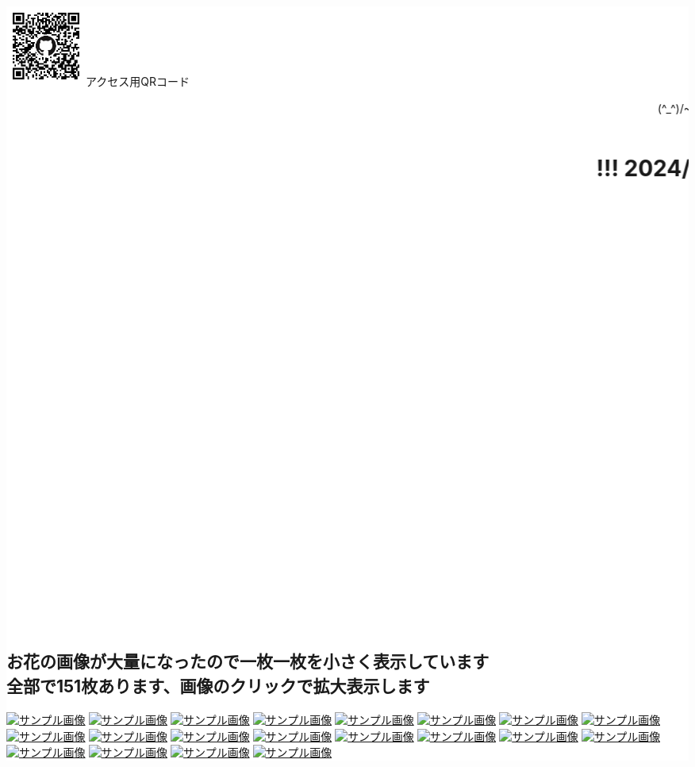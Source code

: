<p align="left"> <img src="QR_2024Dec19.png" alt="アクセス用QRコード" width="100">アクセス用QRコード</p>
<p align="right"><marquee direction="left" scrollamount="20" width="30%">(^_^)/~S,Hada</marquee></p>


<h1><span class="yellow"><marquee behavior="left">!!! 2024/12/19 、タイ渡航４週目までのお花の画像まとめ !!!</marquee></span></h1>



<br><br><br><br><br><br><br><br><br><br><br><br><br><br><br><br><br><br><br><br><br><br><br><br><br><br>



<h2><span class="yellow">お花の画像が大量になったので一枚一枚を小さく表示しています<br>全部で151枚あります、画像のクリックで拡大表示します</span></h2>

<a href="IMG_1.HEIC" target="_blank"><img src="IMG_1.HEIC" alt="サンプル画像" width="225" /></a>
<a href="IMG_2.HEIC" target="_blank"><img src="IMG_2.HEIC" alt="サンプル画像" width="225" /></a>
<a href="IMG_3.HEIC" target="_blank"><img src="IMG_3.HEIC" alt="サンプル画像" width="225" /></a>
<a href="IMG_4.HEIC" target="_blank"><img src="IMG_4.HEIC" alt="サンプル画像" width="225" /></a>
<a href="IMG_5.HEIC" target="_blank"><img src="IMG_5.HEIC" alt="サンプル画像" width="225" /></a>
<a href="IMG_6.HEIC" target="_blank"><img src="IMG_6.HEIC" alt="サンプル画像" width="225" /></a>
<a href="IMG_7.HEIC" target="_blank"><img src="IMG_7.HEIC" alt="サンプル画像" width="225" /></a>
<a href="IMG_8.HEIC" target="_blank"><img src="IMG_8.HEIC" alt="サンプル画像" width="225" /></a>
<a href="IMG_9.HEIC" target="_blank"><img src="IMG_9.HEIC" alt="サンプル画像" width="225" /></a>
<a href="IMG_10.HEIC" target="_blank"><img src="IMG_10.HEIC" alt="サンプル画像" width="225" /></a>
<a href="IMG_11.HEIC" target="_blank"><img src="IMG_11.HEIC" alt="サンプル画像" width="225" /></a>
<a href="IMG_12.HEIC" target="_blank"><img src="IMG_12.HEIC" alt="サンプル画像" width="225" /></a>
<a href="IMG_13.HEIC" target="_blank"><img src="IMG_13.HEIC" alt="サンプル画像" width="225" /></a>
<a href="IMG_14.HEIC" target="_blank"><img src="IMG_14.HEIC" alt="サンプル画像" width="225" /></a>
<a href="IMG_15.HEIC" target="_blank"><img src="IMG_15.HEIC" alt="サンプル画像" width="225" /></a>
<a href="IMG_16.HEIC" target="_blank"><img src="IMG_16.HEIC" alt="サンプル画像" width="225" /></a>
<a href="IMG_17.HEIC" target="_blank"><img src="IMG_17.HEIC" alt="サンプル画像" width="225" /></a>
<a href="IMG_18.HEIC" target="_blank"><img src="IMG_18.HEIC" alt="サンプル画像" width="225" /></a>
<a href="IMG_19.HEIC" target="_blank"><img src="IMG_19.HEIC" alt="サンプル画像" width="225" /></a>
<a href="IMG_20.HEIC" target="_blank"><img src="IMG_20.HEIC" alt="サンプル画像" width="225" /></a>